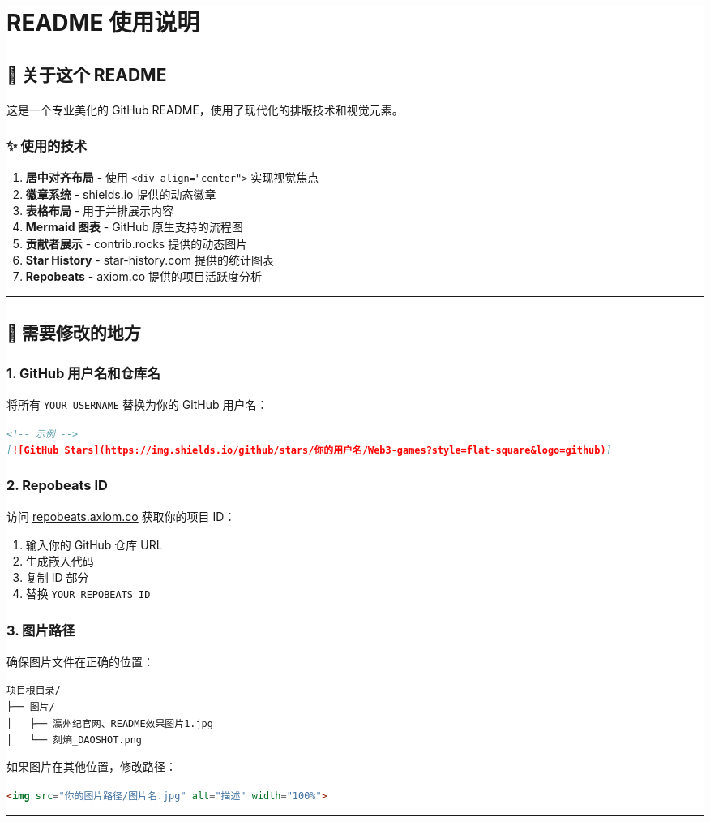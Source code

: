 # README 使用说明

## 📖 关于这个 README

这是一个专业美化的 GitHub README，使用了现代化的排版技术和视觉元素。

### ✨ 使用的技术

1. **居中对齐布局** - 使用 `<div align="center">` 实现视觉焦点
2. **徽章系统** - shields.io 提供的动态徽章
3. **表格布局** - 用于并排展示内容
4. **Mermaid 图表** - GitHub 原生支持的流程图
5. **贡献者展示** - contrib.rocks 提供的动态图片
6. **Star History** - star-history.com 提供的统计图表
7. **Repobeats** - axiom.co 提供的项目活跃度分析

---

## 🔧 需要修改的地方

### 1. GitHub 用户名和仓库名

将所有 `YOUR_USERNAME` 替换为你的 GitHub 用户名：

```markdown
<!-- 示例 -->
[![GitHub Stars](https://img.shields.io/github/stars/你的用户名/Web3-games?style=flat-square&logo=github)]
```

### 2. Repobeats ID

访问 [repobeats.axiom.co](https://repobeats.axiom.co/) 获取你的项目 ID：

1. 输入你的 GitHub 仓库 URL
2. 生成嵌入代码
3. 复制 ID 部分
4. 替换 `YOUR_REPOBEATS_ID`

### 3. 图片路径

确保图片文件在正确的位置：

```
项目根目录/
├── 图片/
│   ├── 瀛州纪官网、README效果图片1.jpg
│   └── 刻熵_DAOSHOT.png
```

如果图片在其他位置，修改路径：

```markdown
<img src="你的图片路径/图片名.jpg" alt="描述" width="100%">
```

---